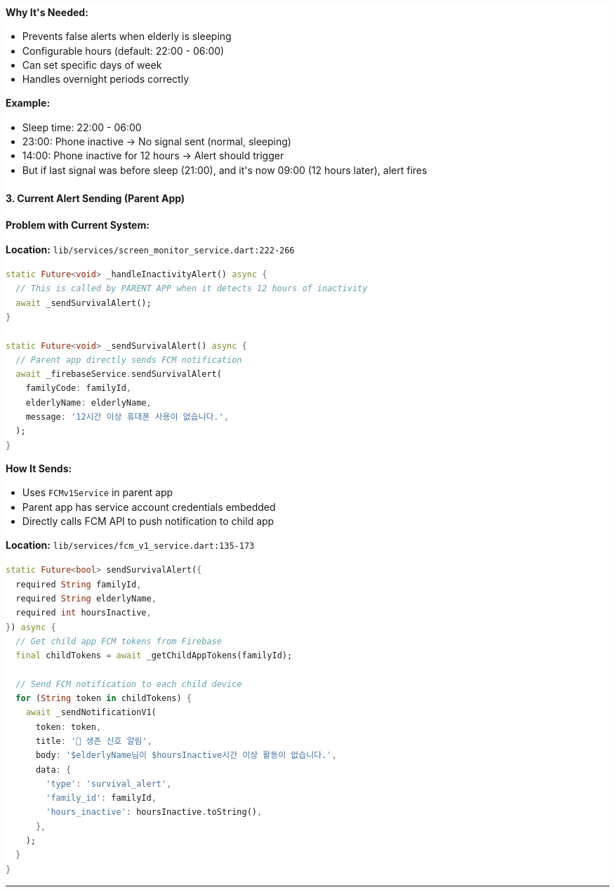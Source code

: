 **Why It's Needed:**
- Prevents false alerts when elderly is sleeping
- Configurable hours (default: 22:00 - 06:00)
- Can set specific days of week
- Handles overnight periods correctly

**Example:**
- Sleep time: 22:00 - 06:00
- 23:00: Phone inactive → No signal sent (normal, sleeping)
- 14:00: Phone inactive for 12 hours → Alert should trigger
- But if last signal was before sleep (21:00), and it's now 09:00 (12 hours later), alert fires

#### 3. **Current Alert Sending (Parent App)**

**Problem with Current System:**

**Location:** `lib/services/screen_monitor_service.dart:222-266`

```dart
static Future<void> _handleInactivityAlert() async {
  // This is called by PARENT APP when it detects 12 hours of inactivity
  await _sendSurvivalAlert();
}

static Future<void> _sendSurvivalAlert() async {
  // Parent app directly sends FCM notification
  await _firebaseService.sendSurvivalAlert(
    familyCode: familyId,
    elderlyName: elderlyName,
    message: '12시간 이상 휴대폰 사용이 없습니다.',
  );
}
```

**How It Sends:**
- Uses `FCMv1Service` in parent app
- Parent app has service account credentials embedded
- Directly calls FCM API to push notification to child app

**Location:** `lib/services/fcm_v1_service.dart:135-173`

```dart
static Future<bool> sendSurvivalAlert({
  required String familyId,
  required String elderlyName,
  required int hoursInactive,
}) async {
  // Get child app FCM tokens from Firebase
  final childTokens = await _getChildAppTokens(familyId);

  // Send FCM notification to each child device
  for (String token in childTokens) {
    await _sendNotificationV1(
      token: token,
      title: '🚨 생존 신호 알림',
      body: '$elderlyName님이 $hoursInactive시간 이상 활동이 없습니다.',
      data: {
        'type': 'survival_alert',
        'family_id': familyId,
        'hours_inactive': hoursInactive.toString(),
      },
    );
  }
}
```

---